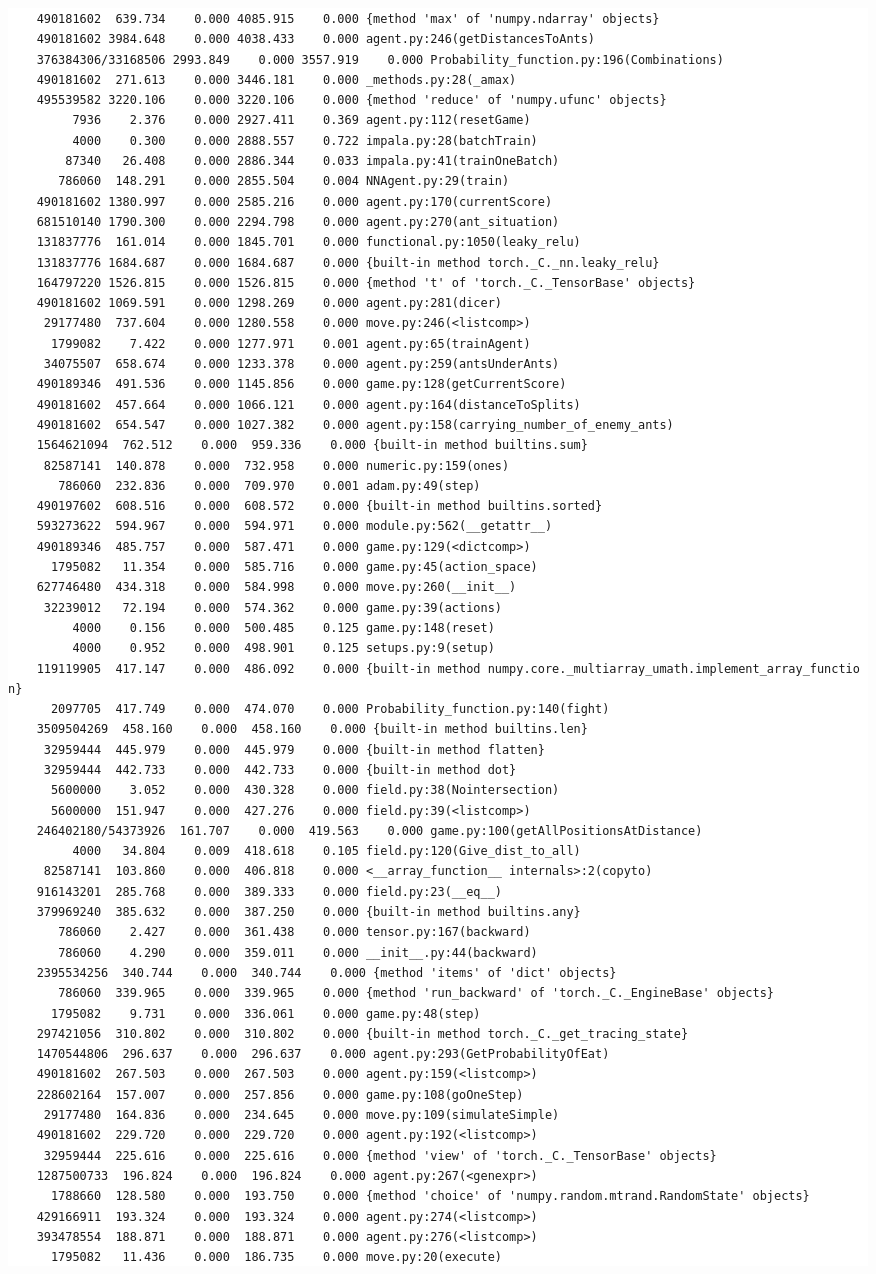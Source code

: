         490181602  639.734    0.000 4085.915    0.000 {method 'max' of 'numpy.ndarray' objects}
        490181602 3984.648    0.000 4038.433    0.000 agent.py:246(getDistancesToAnts)
        376384306/33168506 2993.849    0.000 3557.919    0.000 Probability_function.py:196(Combinations)
        490181602  271.613    0.000 3446.181    0.000 _methods.py:28(_amax)
        495539582 3220.106    0.000 3220.106    0.000 {method 'reduce' of 'numpy.ufunc' objects}
             7936    2.376    0.000 2927.411    0.369 agent.py:112(resetGame)
             4000    0.300    0.000 2888.557    0.722 impala.py:28(batchTrain)
            87340   26.408    0.000 2886.344    0.033 impala.py:41(trainOneBatch)
           786060  148.291    0.000 2855.504    0.004 NNAgent.py:29(train)
        490181602 1380.997    0.000 2585.216    0.000 agent.py:170(currentScore)
        681510140 1790.300    0.000 2294.798    0.000 agent.py:270(ant_situation)
        131837776  161.014    0.000 1845.701    0.000 functional.py:1050(leaky_relu)
        131837776 1684.687    0.000 1684.687    0.000 {built-in method torch._C._nn.leaky_relu}
        164797220 1526.815    0.000 1526.815    0.000 {method 't' of 'torch._C._TensorBase' objects}
        490181602 1069.591    0.000 1298.269    0.000 agent.py:281(dicer)
         29177480  737.604    0.000 1280.558    0.000 move.py:246(<listcomp>)
          1799082    7.422    0.000 1277.971    0.001 agent.py:65(trainAgent)
         34075507  658.674    0.000 1233.378    0.000 agent.py:259(antsUnderAnts)
        490189346  491.536    0.000 1145.856    0.000 game.py:128(getCurrentScore)
        490181602  457.664    0.000 1066.121    0.000 agent.py:164(distanceToSplits)
        490181602  654.547    0.000 1027.382    0.000 agent.py:158(carrying_number_of_enemy_ants)
        1564621094  762.512    0.000  959.336    0.000 {built-in method builtins.sum}
         82587141  140.878    0.000  732.958    0.000 numeric.py:159(ones)
           786060  232.836    0.000  709.970    0.001 adam.py:49(step)
        490197602  608.516    0.000  608.572    0.000 {built-in method builtins.sorted}
        593273622  594.967    0.000  594.971    0.000 module.py:562(__getattr__)
        490189346  485.757    0.000  587.471    0.000 game.py:129(<dictcomp>)
          1795082   11.354    0.000  585.716    0.000 game.py:45(action_space)
        627746480  434.318    0.000  584.998    0.000 move.py:260(__init__)
         32239012   72.194    0.000  574.362    0.000 game.py:39(actions)
             4000    0.156    0.000  500.485    0.125 game.py:148(reset)
             4000    0.952    0.000  498.901    0.125 setups.py:9(setup)
        119119905  417.147    0.000  486.092    0.000 {built-in method numpy.core._multiarray_umath.implement_array_function}
          2097705  417.749    0.000  474.070    0.000 Probability_function.py:140(fight)
        3509504269  458.160    0.000  458.160    0.000 {built-in method builtins.len}
         32959444  445.979    0.000  445.979    0.000 {built-in method flatten}
         32959444  442.733    0.000  442.733    0.000 {built-in method dot}
          5600000    3.052    0.000  430.328    0.000 field.py:38(Nointersection)
          5600000  151.947    0.000  427.276    0.000 field.py:39(<listcomp>)
        246402180/54373926  161.707    0.000  419.563    0.000 game.py:100(getAllPositionsAtDistance)
             4000   34.804    0.009  418.618    0.105 field.py:120(Give_dist_to_all)
         82587141  103.860    0.000  406.818    0.000 <__array_function__ internals>:2(copyto)
        916143201  285.768    0.000  389.333    0.000 field.py:23(__eq__)
        379969240  385.632    0.000  387.250    0.000 {built-in method builtins.any}
           786060    2.427    0.000  361.438    0.000 tensor.py:167(backward)
           786060    4.290    0.000  359.011    0.000 __init__.py:44(backward)
        2395534256  340.744    0.000  340.744    0.000 {method 'items' of 'dict' objects}
           786060  339.965    0.000  339.965    0.000 {method 'run_backward' of 'torch._C._EngineBase' objects}
          1795082    9.731    0.000  336.061    0.000 game.py:48(step)
        297421056  310.802    0.000  310.802    0.000 {built-in method torch._C._get_tracing_state}
        1470544806  296.637    0.000  296.637    0.000 agent.py:293(GetProbabilityOfEat)
        490181602  267.503    0.000  267.503    0.000 agent.py:159(<listcomp>)
        228602164  157.007    0.000  257.856    0.000 game.py:108(goOneStep)
         29177480  164.836    0.000  234.645    0.000 move.py:109(simulateSimple)
        490181602  229.720    0.000  229.720    0.000 agent.py:192(<listcomp>)
         32959444  225.616    0.000  225.616    0.000 {method 'view' of 'torch._C._TensorBase' objects}
        1287500733  196.824    0.000  196.824    0.000 agent.py:267(<genexpr>)
          1788660  128.580    0.000  193.750    0.000 {method 'choice' of 'numpy.random.mtrand.RandomState' objects}
        429166911  193.324    0.000  193.324    0.000 agent.py:274(<listcomp>)
        393478554  188.871    0.000  188.871    0.000 agent.py:276(<listcomp>)
          1795082   11.436    0.000  186.735    0.000 move.py:20(execute)
